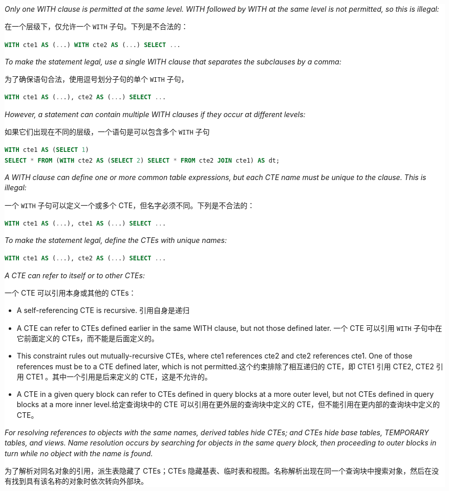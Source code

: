 *Only one WITH clause is permitted at the same level. WITH followed by WITH at the same level is not permitted, so this is illegal:*

在一个层级下，仅允许一个 `WITH` 子句。下列是不合法的：

```sql
WITH cte1 AS (...) WITH cte2 AS (...) SELECT ...
```
*To make the statement legal, use a single WITH clause that separates the subclauses by a comma:*

为了确保语句合法，使用逗号划分子句的单个 `WITH` 子句，

```sql
WITH cte1 AS (...), cte2 AS (...) SELECT ...
```

*However, a statement can contain multiple WITH clauses if they occur at different levels:*

如果它们出现在不同的层级，一个语句是可以包含多个 `WITH` 子句

```sql
WITH cte1 AS (SELECT 1)
SELECT * FROM (WITH cte2 AS (SELECT 2) SELECT * FROM cte2 JOIN cte1) AS dt;
```

*A WITH clause can define one or more common table expressions, but each CTE name must be unique to the clause. This is illegal:*

一个 `WITH` 子句可以定义一个或多个 CTE，但名字必须不同。下列是不合法的：

```sql
WITH cte1 AS (...), cte1 AS (...) SELECT ...
```

*To make the statement legal, define the CTEs with unique names:*

```sql
WITH cte1 AS (...), cte2 AS (...) SELECT ...
```

*A CTE can refer to itself or to other CTEs:*

一个 CTE 可以引用本身或其他的 CTEs：

- A self-referencing CTE is recursive. 引用自身是递归

- A CTE can refer to CTEs defined earlier in the same WITH clause, but not those defined later. 一个 CTE 可以引用 `WITH` 子句中在它前面定义的 CTEs，而不能是后面定义的。

- This constraint rules out mutually-recursive CTEs, where cte1 references cte2 and cte2 references cte1. One of those references must be to a CTE defined later, which is not permitted.这个约束排除了相互递归的 CTE，即 CTE1 引用 CTE2, CTE2 引用 CTE1 。其中一个引用是后来定义的 CTE，这是不允许的。

- A CTE in a given query block can refer to CTEs defined in query blocks at a more outer level, but not CTEs defined in query blocks at a more inner level.给定查询块中的 CTE 可以引用在更外层的查询块中定义的 CTE，但不能引用在更内部的查询块中定义的 CTE。

*For resolving references to objects with the same names, derived tables hide CTEs; and CTEs hide base tables, TEMPORARY tables, and views. Name resolution occurs by searching for objects in the same query block, then proceeding to outer blocks in turn while no object with the name is found.*

为了解析对同名对象的引用，派生表隐藏了 CTEs；CTEs 隐藏基表、临时表和视图。名称解析出现在同一个查询块中搜索对象，然后在没有找到具有该名称的对象时依次转向外部块。
